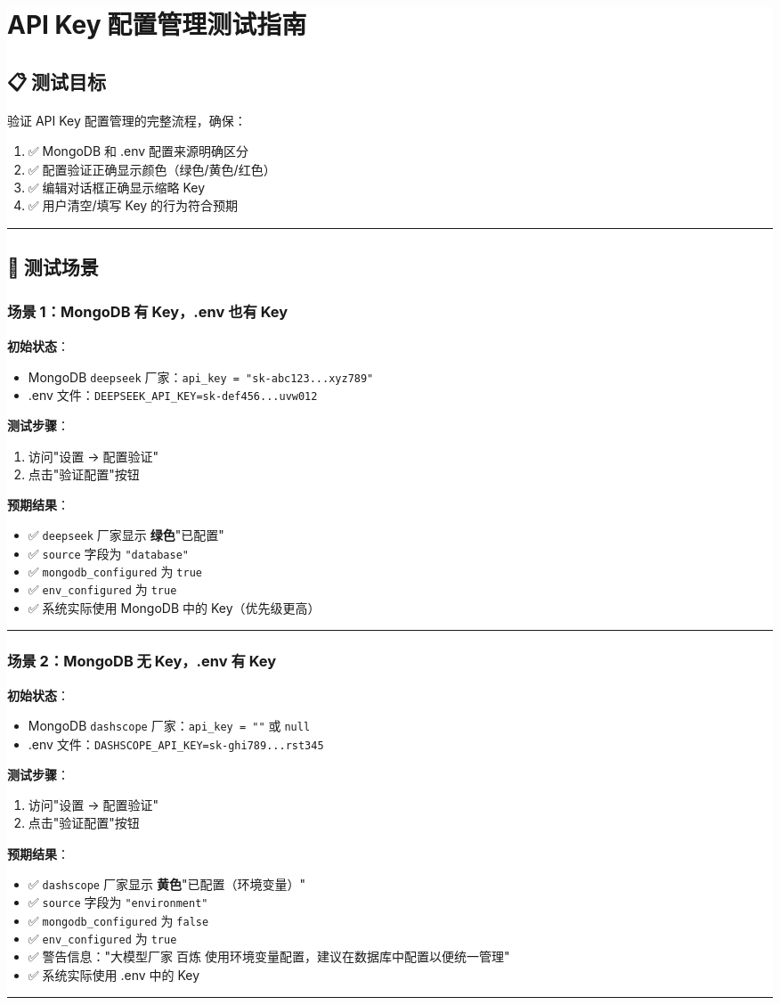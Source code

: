 # API Key 配置管理测试指南

## 📋 测试目标

验证 API Key 配置管理的完整流程，确保：
1. ✅ MongoDB 和 .env 配置来源明确区分
2. ✅ 配置验证正确显示颜色（绿色/黄色/红色）
3. ✅ 编辑对话框正确显示缩略 Key
4. ✅ 用户清空/填写 Key 的行为符合预期

---

## 🧪 测试场景

### 场景 1：MongoDB 有 Key，.env 也有 Key

**初始状态**：
- MongoDB `deepseek` 厂家：`api_key = "sk-abc123...xyz789"`
- .env 文件：`DEEPSEEK_API_KEY=sk-def456...uvw012`

**测试步骤**：
1. 访问"设置 → 配置验证"
2. 点击"验证配置"按钮

**预期结果**：
- ✅ `deepseek` 厂家显示 **绿色**"已配置"
- ✅ `source` 字段为 `"database"`
- ✅ `mongodb_configured` 为 `true`
- ✅ `env_configured` 为 `true`
- ✅ 系统实际使用 MongoDB 中的 Key（优先级更高）

---

### 场景 2：MongoDB 无 Key，.env 有 Key

**初始状态**：
- MongoDB `dashscope` 厂家：`api_key = ""` 或 `null`
- .env 文件：`DASHSCOPE_API_KEY=sk-ghi789...rst345`

**测试步骤**：
1. 访问"设置 → 配置验证"
2. 点击"验证配置"按钮

**预期结果**：
- ✅ `dashscope` 厂家显示 **黄色**"已配置（环境变量）"
- ✅ `source` 字段为 `"environment"`
- ✅ `mongodb_configured` 为 `false`
- ✅ `env_configured` 为 `true`
- ✅ 警告信息："大模型厂家 百炼 使用环境变量配置，建议在数据库中配置以便统一管理"
- ✅ 系统实际使用 .env 中的 Key

---
